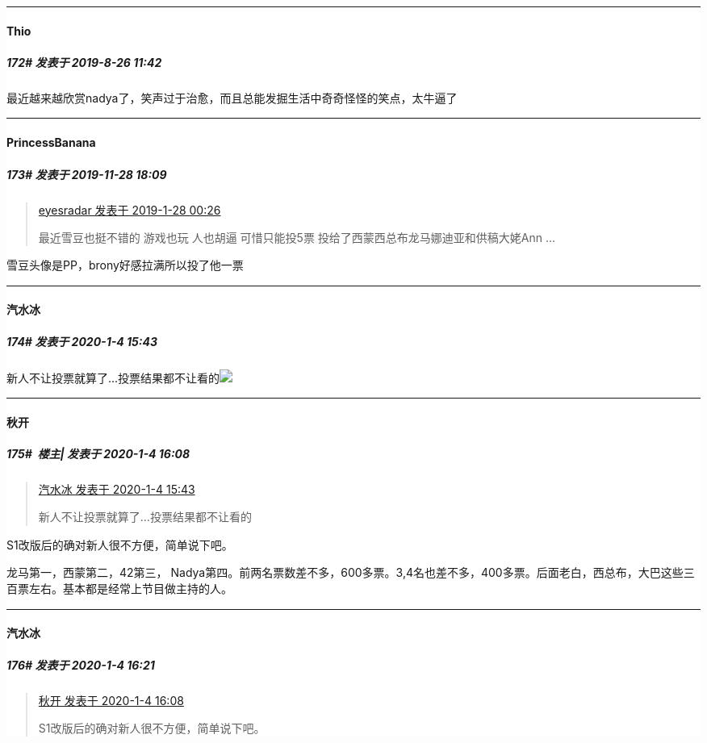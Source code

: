 
-----

####  Thio  
##### 172#       发表于 2019-8-26 11:42


最近越来越欣赏nadya了，笑声过于治愈，而且总能发掘生活中奇奇怪怪的笑点，太牛逼了


-----

####  PrincessBanana  
##### 173#       发表于 2019-11-28 18:09


<blockquote><a href="httphttps://bbs.saraba1st.com/2b/forum.php?mod=redirect&amp;goto=findpost&amp;pid=42409071&amp;ptid=1806900" target="_blank">eyesradar 发表于 2019-1-28 00:26</a>

最近雪豆也挺不错的 游戏也玩 人也胡逼 可惜只能投5票 投给了西蒙西总布龙马娜迪亚和供稿大姥Ann ...</blockquote>
雪豆头像是PP，brony好感拉满所以投了他一票


-----

####  汽水冰  
##### 174#       发表于 2020-1-4 15:43


新人不让投票就算了...投票结果都不让看的<img src="https://static.saraba1st.com/image/smiley/face2017/003.png" referrerpolicy="no-referrer">


-----

####  秋开  
##### 175#         楼主| 发表于 2020-1-4 16:08


<blockquote><a href="httphttps://bbs.saraba1st.com/2b/forum.php?mod=redirect&amp;goto=findpost&amp;pid=46083018&amp;ptid=1806900" target="_blank">汽水冰 发表于 2020-1-4 15:43</a>

新人不让投票就算了...投票结果都不让看的</blockquote>
S1改版后的确对新人很不方便，简单说下吧。


龙马第一，西蒙第二，42第三， Nadya第四。前两名票数差不多，600多票。3,4名也差不多，400多票。后面老白，西总布，大巴这些三百票左右。基本都是经常上节目做主持的人。


-----

####  汽水冰  
##### 176#       发表于 2020-1-4 16:21


<blockquote><a href="httphttps://bbs.saraba1st.com/2b/forum.php?mod=redirect&amp;goto=findpost&amp;pid=46083209&amp;ptid=1806900" target="_blank">秋开 发表于 2020-1-4 16:08</a>

S1改版后的确对新人很不方便，简单说下吧。
